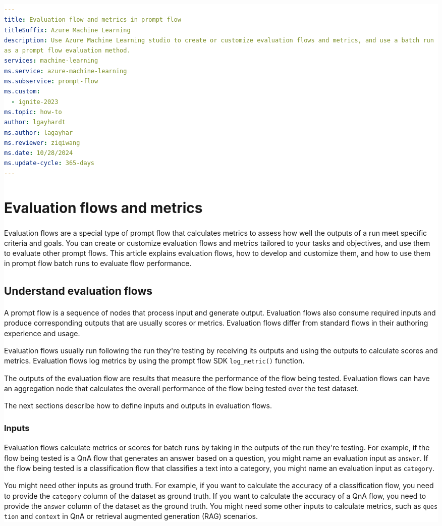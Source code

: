 ```yaml
---
title: Evaluation flow and metrics in prompt flow
titleSuffix: Azure Machine Learning
description: Use Azure Machine Learning studio to create or customize evaluation flows and metrics, and use a batch run as a prompt flow evaluation method.
services: machine-learning
ms.service: azure-machine-learning
ms.subservice: prompt-flow
ms.custom:
  - ignite-2023
ms.topic: how-to
author: lgayhardt
ms.author: lagayhar
ms.reviewer: ziqiwang
ms.date: 10/28/2024
ms.update-cycle: 365-days
---
```


# Evaluation flows and metrics

Evaluation flows are a special type of prompt flow that calculates metrics to assess how well the outputs of a run meet specific criteria and goals. You can create or customize evaluation flows and metrics tailored to your tasks and objectives, and use them to evaluate other prompt flows. This article explains evaluation flows, how to develop and customize them, and how to use them in prompt flow batch runs to evaluate flow performance.

## Understand evaluation flows

A prompt flow is a sequence of nodes that process input and generate output. Evaluation flows also consume required inputs and produce corresponding outputs that are usually scores or metrics. Evaluation flows differ from standard flows in their authoring experience and usage.

Evaluation flows usually run following the run they're testing by receiving its outputs and using the outputs to calculate scores and metrics. Evaluation flows log metrics by using the prompt flow SDK `log_metric()` function.

The outputs of the evaluation flow are results that measure the performance of the flow being tested. Evaluation flows can have an aggregation node that calculates the overall performance of the flow being tested over the test dataset.

The next sections describe how to define inputs and outputs in evaluation flows.

### Inputs

Evaluation flows calculate metrics or scores for batch runs by taking in the outputs of the run they're testing. For example, if the flow being tested is a QnA flow that generates an answer based on a question, you might name an evaluation input as `answer`. If the flow being tested is a classification flow that classifies a text into a category, you might name an evaluation input as `category`.

You might need other inputs as ground truth. For example, if you want to calculate the accuracy of a classification flow, you need to provide the `category` column of the dataset as ground truth. If you want to calculate the accuracy of a QnA flow, you need to provide the `answer` column of the dataset as the ground truth. You might need some other inputs to calculate metrics, such as `question` and `context` in QnA or retrieval augmented generation (RAG) scenarios.
